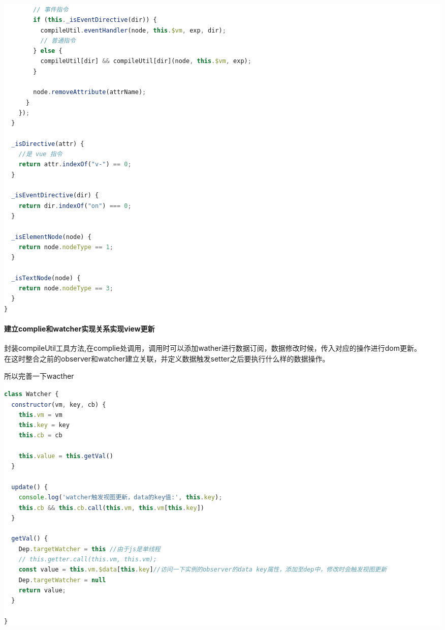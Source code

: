 ```js
        // 事件指令
        if (this._isEventDirective(dir)) {
          compileUtil.eventHandler(node, this.$vm, exp, dir);
          // 普通指令
        } else {
          compileUtil[dir] && compileUtil[dir](node, this.$vm, exp);
        }

        node.removeAttribute(attrName);
      }
    });
  }

  _isDirective(attr) {
    //是 vue 指令
    return attr.indexOf("v-") == 0;
  }

  _isEventDirective(dir) {
    return dir.indexOf("on") === 0;
  }

  _isElementNode(node) {
    return node.nodeType == 1;
  }

  _isTextNode(node) {
    return node.nodeType == 3;
  }
}
```

#### 建立complie和watcher实现关系实现view更新   
封装compileUtil工具方法,在complie处调用，调用时可以添加wather进行数据订阅，数据修改时候，传入对应的操作进行dom更新。   
在这时整合之前的observer和watcher建立关联，并定义数据触发setter之后要执行什么样的数据操作。  

所以完善一下wacther
```js
class Watcher {
  constructor(vm, key, cb) {
    this.vm = vm
    this.key = key
    this.cb = cb
    
    this.value = this.getVal()
  }

  update() {
    console.log('watcher触发视图更新，data的key值:', this.key);
    this.cb && this.cb.call(this.vm, this.vm[this.key])
  }

  getVal() {
    Dep.targetWatcher = this //由于js是单线程
    // this.getter.call(this.vm, this.vm);
    const value = this.vm.$data[this.key]//访问一下实例的observer的data key属性，添加至dep中，修改时会触发视图更新
    Dep.targetWatcher = null
    return value;
  }

}
```
